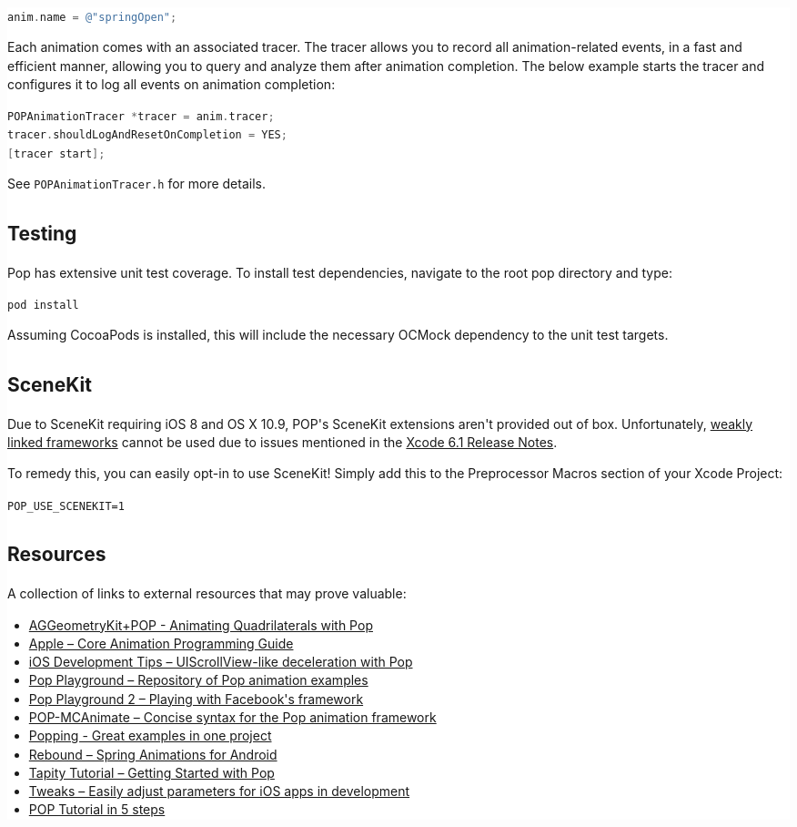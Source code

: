 ```objective-c
anim.name = @"springOpen";
```

Each animation comes with an associated tracer. The tracer allows you to record all animation-related events, in a fast and efficient manner, allowing you to query and analyze them after animation completion. The below example starts the tracer and configures it to log all events on animation completion:

```objective-c
POPAnimationTracer *tracer = anim.tracer;
tracer.shouldLogAndResetOnCompletion = YES;
[tracer start];
```

See `POPAnimationTracer.h` for more details.

## Testing

Pop has extensive unit test coverage. To install test dependencies, navigate to the root pop directory and type:

```sh
pod install
```

Assuming CocoaPods is installed, this will include the necessary OCMock dependency to the unit test targets.

## SceneKit

Due to SceneKit requiring iOS 8 and OS X 10.9, POP's SceneKit extensions aren't provided out of box. Unfortunately, [weakly linked frameworks](https://developer.apple.com/library/mac/documentation/MacOSX/Conceptual/BPFrameworks/Concepts/WeakLinking.html) cannot be used due to issues mentioned in the [Xcode 6.1 Release Notes](https://developer.apple.com/library/ios/releasenotes/DeveloperTools/RN-Xcode/Chapters/xc6_release_notes.html).

To remedy this, you can easily opt-in to use SceneKit! Simply add this to the Preprocessor Macros section of your Xcode Project:

```
POP_USE_SCENEKIT=1
```

## Resources

A collection of links to external resources that may prove valuable:

* [AGGeometryKit+POP - Animating Quadrilaterals with Pop](https://github.com/hfossli/aggeometrykit-pop)
* [Apple – Core Animation Programming Guide](https://developer.apple.com/library/mac/documentation/Cocoa/Conceptual/CoreAnimation_guide/Introduction/Introduction.html)
* [iOS Development Tips – UIScrollView-like deceleration with Pop](http://iosdevtips.co/post/84571595353/replicating-uiscrollviews-deceleration-with-facebook)
* [Pop Playground – Repository of Pop animation examples](https://github.com/callmeed/pop-playground)
* [Pop Playground 2 – Playing with Facebook's framework](http://victorbaro.com/2014/05/pop-playground-playing-with-facebooks-framework/)
* [POP-MCAnimate – Concise syntax for the Pop animation framework](https://github.com/matthewcheok/POP-MCAnimate)
* [Popping - Great examples in one project](https://github.com/schneiderandre/popping)
* [Rebound – Spring Animations for Android](http://facebook.github.io/rebound/)
* [Tapity Tutorial – Getting Started with Pop](http://tapity.com/tutorial-getting-started-with-pop/)
* [Tweaks – Easily adjust parameters for iOS apps in development](https://github.com/facebook/tweaks)
* [POP Tutorial in 5 steps](https://github.com/maxmyers/FacebookPop)